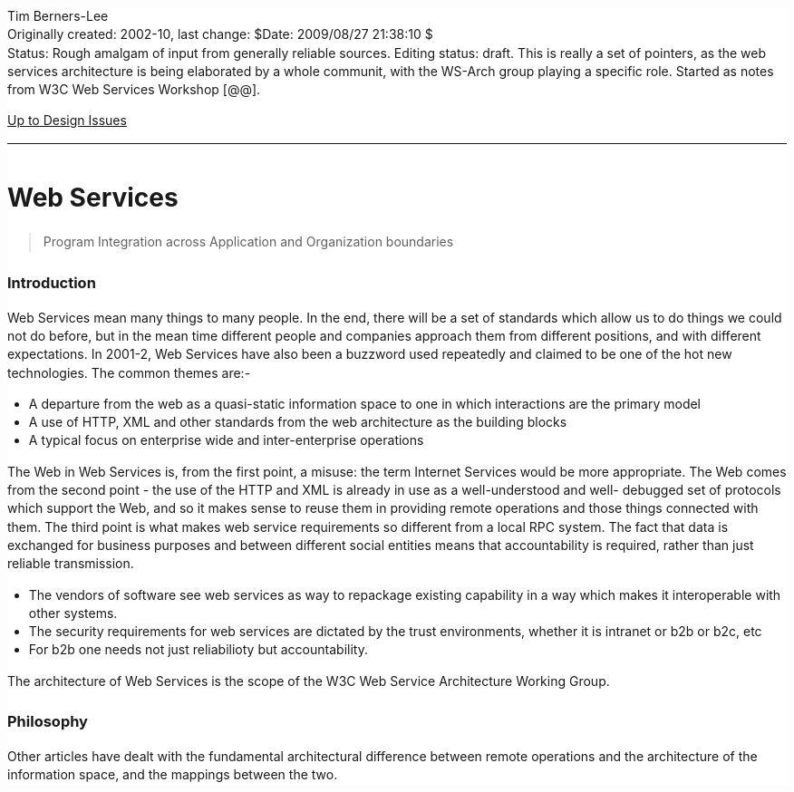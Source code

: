 Tim Berners-Lee  
Originally created: 2002-10, last change:  $Date: 2009/08/27 21:38:10 $  
Status: Rough amalgam of input from generally reliable sources. Editing
status: draft. This is really a set of pointers, as the web services
architecture is being elaborated by a whole communit, with the WS-Arch group
playing a specific role. Started as notes from W3C Web Services Workshop [@@].

[Up to Design Issues](https://www.w3.org/DesignIssues/./)

* * *

#  Web Services

> Program Integration across Application and Organization boundaries

###  Introduction

Web Services mean many things to many people. In the end, there will be a set
of standards which allow us to do things we could not do before, but in the
mean time different people and companies approach them from different
positions, and with different expectations. In 2001-2, Web Services have also
been a buzzword used repeatedly and claimed to be one of the hot new
technologies. The common themes are:-

  * A departure from the web as a quasi-static information space to one in which interactions are the primary model 
  * A use of HTTP, XML and other standards from the web architecture as the building blocks 
  * A typical focus on enterprise wide and inter-enterprise operations 

The Web in Web Services is, from the first point, a misuse: the term Internet
Services would be more appropriate. The Web comes from the second point - the
use of the HTTP and XML is already in use as a well-understood and well-
debugged set of protocols which support the Web, and so it makes sense to
reuse them in providing remote operations and those things connected with
them. The third point is what makes web service requirements so different from
a local RPC system. The fact that data is exchanged for business purposes and
between different social entities means that accountability is required,
rather than just reliable transmission.

  * The vendors of software see web services as way to repackage existing capability in a way which makes it interoperable with other systems. 
  * The security requirements for web services are dictated by the trust environments, whether it is intranet or b2b or b2c, etc 
  * For b2b one needs not just reliabilioty but accountability. 

The architecture of Web Services is the scope of the W3C Web Service
Architecture Working Group.

###  Philosophy

Other articles have dealt with the fundamental architectural difference
between remote operations and the architecture of the information space, and
the mappings between the two.
